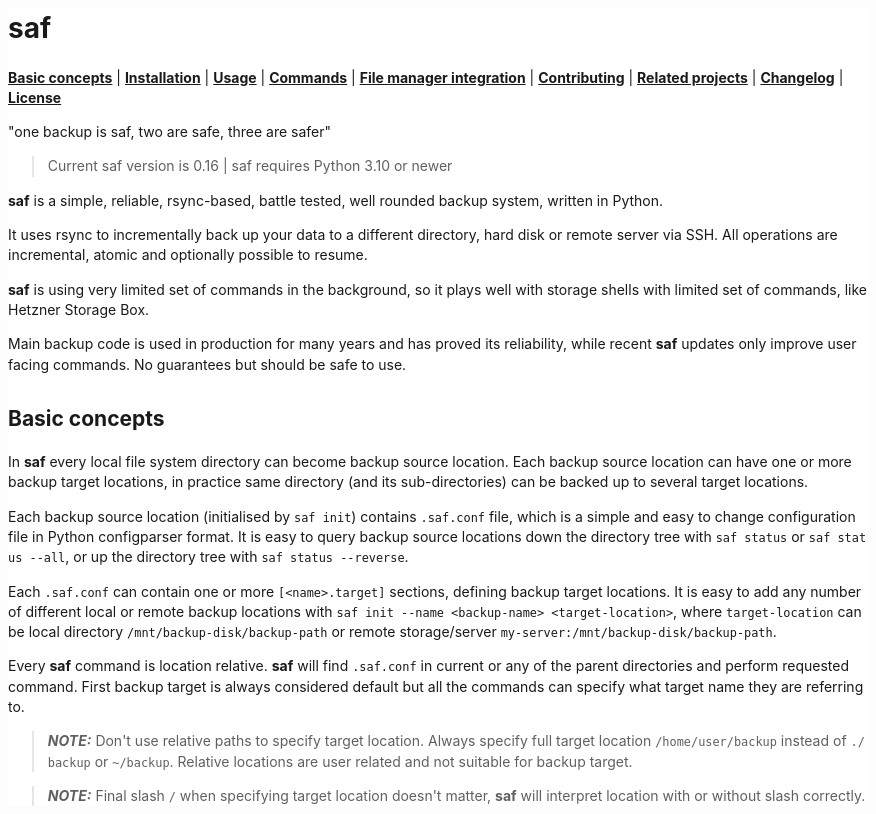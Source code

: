 # saf

**[Basic concepts](#basic-concepts)** |
**[Installation](#installation)** |
**[Usage](#tldr-usage)** |
**[Commands](#commands)** |
**[File manager integration](#file-manager-integration)** |
**[Contributing](#contributing)** |
**[Related projects](#related-projects)** |
**[Changelog](#changelog)** |
**[License](#license)**

"one backup is saf, two are safe, three are safer"

> Current saf version is 0.16 | saf requires Python 3.10 or newer

**saf** is a simple, reliable, rsync-based, battle tested, well rounded backup system, written in Python.

It uses rsync to incrementally back up your data to a different directory, hard disk or remote server via SSH. All operations are incremental, atomic and optionally possible to resume.

**saf** is using very limited set of commands in the background, so it plays well with storage shells with limited set of commands, like Hetzner Storage Box.

Main backup code is used in production for many years and has proved its reliability, while recent **saf** updates only improve user facing commands. No guarantees but should be safe to use.

## Basic concepts

In **saf** every local file system directory can become backup source location. Each backup source location can have one or more backup target locations, in practice same directory (and its sub-directories) can be backed up to several target locations.

Each backup source location (initialised by `saf init`) contains `.saf.conf` file, which is a simple and easy to change configuration file in Python configparser format. It is easy to query backup source locations down the directory tree with `saf status` or `saf status --all`, or up the directory tree with `saf status --reverse`.

Each `.saf.conf` can contain one or more `[<name>.target]` sections, defining backup target locations. It is easy to add any number of different local or remote backup locations with `saf init --name <backup-name> <target-location>`, where `target-location` can be local directory `/mnt/backup-disk/backup-path` or remote storage/server `my-server:/mnt/backup-disk/backup-path`.

Every **saf** command is location relative. **saf** will find `.saf.conf` in current or any of the parent directories and perform requested command. First backup target is always considered default but all the commands can specify what target name they are referring to.

> **_NOTE:_**  Don't use relative paths to specify target location. Always specify full target location `/home/user/backup` instead of `./backup` or `~/backup`. Relative locations are user related and not suitable for backup target.

> **_NOTE:_**  Final slash `/` when specifying target location doesn't matter, **saf** will interpret location with or without slash correctly.
